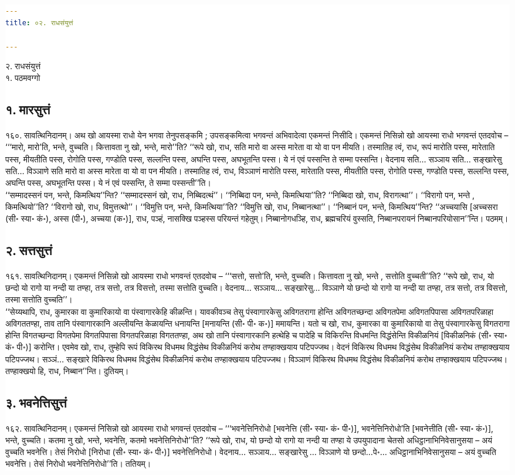 ```yaml
---
title: ०२. राधसंयुत्तं

---
```

२. राधसंयुत्तं  
१. पठमवग्गो  


## १. मारसुत्तं

१६०. सावत्थिनिदानम्। अथ खो आयस्मा राधो येन भगवा तेनुपसङ्कमि ; उपसङ्कमित्वा भगवन्तं अभिवादेत्वा एकमन्तं निसीदि। एकमन्तं निसिन्नो खो आयस्मा राधो भगवन्तं एतदवोच –  
‘‘‘मारो, मारो’ति, भन्ते, वुच्चति। कित्तावता नु खो, भन्ते, मारो’’ति? ‘‘रूपे खो, राध, सति मारो वा अस्स मारेता वा यो वा पन मीयति। तस्मातिह त्वं, राध, रूपं मारोति पस्स, मारेताति पस्स, मीयतीति पस्स, रोगोति पस्स, गण्डोति पस्स, सल्लन्ति पस्स, अघन्ति पस्स, अघभूतन्ति पस्स। ये नं एवं पस्सन्ति ते सम्मा पस्सन्ति। वेदनाय सति… सञ्ञाय सति… सङ्खारेसु सति… विञ्ञाणे सति मारो वा अस्स मारेता वा यो वा पन मीयति। तस्मातिह त्वं, राध, विञ्ञाणं मारोति पस्स, मारेताति पस्स, मीयतीति पस्स, रोगोति पस्स, गण्डोति पस्स, सल्लन्ति पस्स, अघन्ति पस्स, अघभूतन्ति पस्स। ये नं एवं पस्सन्ति, ते सम्मा पस्सन्ती’’ति।  
‘‘सम्मादस्सनं पन, भन्ते, किमत्थिय’’न्ति? ‘‘सम्मादस्सनं खो, राध, निब्बिदत्थं’’। ‘‘निब्बिदा पन, भन्ते, किमत्थिया’’ति? ‘‘निब्बिदा खो, राध, विरागत्था’’। ‘‘विरागो पन, भन्ते , किमत्थियो’’ति? ‘‘विरागो खो, राध, विमुत्तत्थो’’। ‘‘विमुत्ति पन, भन्ते, किमत्थिया’’ति? ‘‘विमुत्ति खो, राध, निब्बानत्था’’। ‘‘निब्बानं पन, भन्ते, किमत्थिय’’न्ति? ‘‘अच्चयासि [अच्चसरा (सी॰ स्या॰ कं॰), अस्स (पी॰), अच्चया (क॰)], राध, पञ्हं, नासक्खि पञ्हस्स परियन्तं गहेतुम्। निब्बानोगधञ्हि, राध, ब्रह्मचरियं वुस्सति, निब्बानपरायनं निब्बानपरियोसान’’न्ति। पठमम्।  


## २. सत्तसुत्तं

१६१. सावत्थिनिदानम्। एकमन्तं निसिन्नो खो आयस्मा राधो भगवन्तं एतदवोच – ‘‘‘सत्तो, सत्तो’ति, भन्ते, वुच्चति। कित्तावता नु खो, भन्ते , सत्तोति वुच्चती’’ति? ‘‘रूपे खो, राध, यो छन्दो यो रागो या नन्दी या तण्हा, तत्र सत्तो, तत्र विसत्तो, तस्मा सत्तोति वुच्चति। वेदनाय… सञ्ञाय… सङ्खारेसु… विञ्ञाणे यो छन्दो यो रागो या नन्दी या तण्हा, तत्र सत्तो, तत्र विसत्तो, तस्मा सत्तोति वुच्चति’’।  
‘‘सेय्यथापि, राध, कुमारका वा कुमारिकायो वा पंस्वागारकेहि कीळन्ति। यावकीवञ्च तेसु पंस्वागारकेसु अविगतरागा होन्ति अविगतच्छन्दा अविगतपेमा अविगतपिपासा अविगतपरिळाहा अविगततण्हा, ताव तानि पंस्वागारकानि अल्लीयन्ति केळायन्ति धनायन्ति [मनायन्ति (सी॰ पी॰ क॰)] ममायन्ति। यतो च खो, राध, कुमारका वा कुमारिकायो वा तेसु पंस्वागारकेसु विगतरागा होन्ति विगतच्छन्दा विगतपेमा विगतपिपासा विगतपरिळाहा विगततण्हा, अथ खो तानि पंस्वागारकानि हत्थेहि च पादेहि च विकिरन्ति विधमन्ति विद्धंसेन्ति विकीळनियं [विकीळनिकं (सी॰ स्या॰ कं॰ पी॰)] करोन्ति। एवमेव खो, राध, तुम्हेपि रूपं विकिरथ विधमथ विद्धंसेथ विकीळनियं करोथ तण्हाक्खयाय पटिपज्जथ। वेदनं विकिरथ विधमथ विद्धंसेथ विकीळनियं करोथ तण्हाक्खयाय पटिपज्जथ। सञ्ञं… सङ्खारे विकिरथ विधमथ विद्धंसेथ विकीळनियं करोथ तण्हाक्खयाय पटिपज्जथ। विञ्ञाणं विकिरथ विधमथ विद्धंसेथ विकीळनियं करोथ तण्हाक्खयाय पटिपज्जथ। तण्हाक्खयो हि, राध, निब्बान’’न्ति। दुतियम्।  


## ३. भवनेत्तिसुत्तं

१६२. सावत्थिनिदानम्। एकमन्तं निसिन्नो खो आयस्मा राधो भगवन्तं एतदवोच – ‘‘‘भवनेत्तिनिरोधो [भवनेत्ति (सी॰ स्या॰ कं॰ पी॰)], भवनेत्तिनिरोधो’ति [भवनेत्तीति (सी॰ स्या॰ कं॰)], भन्ते, वुच्चति। कतमा नु खो, भन्ते, भवनेत्ति, कतमो भवनेत्तिनिरोधो’’ति? ‘‘रूपे खो, राध, यो छन्दो यो रागो या नन्दी या तण्हा ये उपयुपादाना चेतसो अधिट्ठानाभिनिवेसानुसया – अयं वुच्चति भवनेत्ति। तेसं निरोधो [निरोधा (सी॰ स्या॰ कं॰ पी॰)] भवनेत्तिनिरोधो। वेदनाय… सञ्ञाय… सङ्खारेसु … विञ्ञाणे यो छन्दो…पे॰… अधिट्ठानाभिनिवेसानुसया – अयं वुच्चति भवनेत्ति। तेसं निरोधो भवनेत्तिनिरोधो’’ति। ततियम्।  

